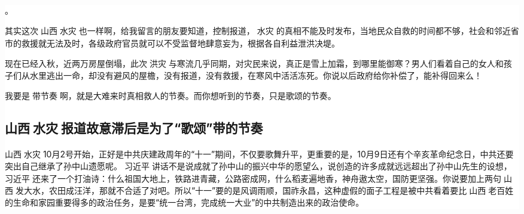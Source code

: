   </ok>
  。
 </p>
 <p>
  其实这次
  <ok href="/term/1242">
   山西
  </ok>
  <ok href="/term/34199">
   水灾
  </ok>
  也一样啊，给我留言的朋友要知道，控制报道，
  <ok href="/term/34199">
   水灾
  </ok>
  的真相不能及时发布，当地民众自救的时间都不够，社会和邻近省市的救援就无法及时，各级政府官员就可以不受监督地肆意妄为，根据各自利益泄洪决堤。
 </p>
 <p>
  现在已经入秋，近两万房屋倒塌，此次
  <ok href="/term/2155">
   洪灾
  </ok>
  与寒流几乎同期，对灾民来说，真正是雪上加霜，到哪里能御寒？男人们看着自己的女人和孩子们从水里逃出一命，却没有避风的屋檐，没有报道，没有救援，在寒风中活活冻死。你说以后政府给你补偿了，能补得回来么！
 </p>
 <p>
  我要是
  <ok href="/term/556250">
   带节奏
  </ok>
  啊，就是大难来时真相救人的节奏。而你想听到的节奏，只是歌颂的节奏。
 </p>
 <h2>
  <ok href="/term/1242">
   山西
  </ok>
  <ok href="/term/34199">
   水灾
  </ok>
  报道故意滞后是为了“歌颂”带的节奏
 </h2>
 <p>
  <ok href="/term/1242">
   山西
  </ok>
  <ok href="/term/34199">
   水灾
  </ok>
  10月2号开始，正好是中共庆建政周年的“十一”期间，不仅要歌舞升平，更重要的是，10月9日还有个辛亥革命纪念日，中共还要突出自己继承了孙中山遗愿呢。
  <ok href="/term/1063">
   习近平
  </ok>
  讲话不是说成就了孙中山的振兴中华的愿望么，说创造的许多成就远远超出了孙中山先生的设想，
  <ok href="/term/1063">
   习近平
  </ok>
  还来了一个打油诗：什么祖国大地上，铁路进青藏，公路密成网，什么稻麦遍地香，神舟遨太空，国防更坚强。你说要加上两句
  <ok href="/term/1242">
   山西
  </ok>
  发大水，农田成汪洋，那就不合适了对吧。所以“十一”要的是风调雨顺，国祚永昌，这种虚假的面子工程是被中共看着要比
  <ok href="/term/1242">
   山西
  </ok>
  老百姓的生命和家园重要得多的政治任务，是要“统一台湾，完成统一大业”的中共制造出来的政治使命。